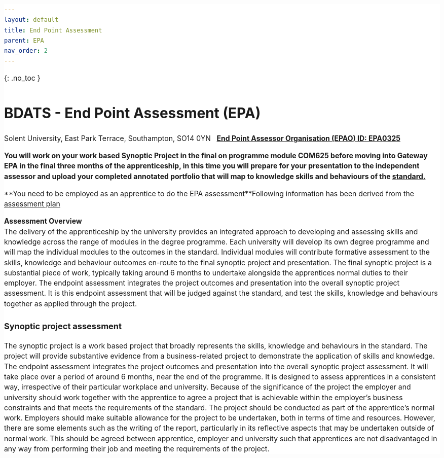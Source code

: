```yaml
---
layout: default
title: End Point Assessment
parent: EPA
nav_order: 2
---
```


{: .no_toc }

#  BDATS - End Point Assessment (EPA)

Solent University, East Park Terrace, Southampton, SO14 0YN   **[End Point Assessor Organisation (EPAO) ID: EPA0325](https://assets.publishing.service.gov.uk/government/uploads/system/uploads/attachment_data/file/1023443/Register_List_Of_Organisations_Oct_2021.xlsx)**

**You will work on your work based Synoptic Project in the final on programme module COM625 before moving into Gateway EPA in the final three months of the apprenticeship, in this time you will prepare for your presentation to the independent assessor and upload your completed annotated portfolio that will map to knowledge skills and behaviours of the [standard.](https://www.instituteforapprenticeships.org/apprenticeship-standards/digital-and-technology-solutions-professional-integrated-degree/)**

**You need to be employed as an apprentice to do the EPA assessment[](https://www.instituteforapprenticeships.org/apprenticeship-standards/digital-and-technology-solutions-professional-integrated-degree/)**Following information has been derived from the [assessment plan](https://www.instituteforapprenticeships.org/media/1073/digital_and_technology_solutions_professional.pdf)

**Assessment Overview**  
The delivery of the apprenticeship by the university provides an integrated approach to developing and assessing skills and knowledge across the range of modules in the degree programme. Each university will develop its own degree programme and will map the individual modules to the outcomes in the standard. Individual modules will contribute formative assessment to the skills, knowledge and behaviour outcomes en-route to the final synoptic project and presentation. The final synoptic project is a substantial piece of work, typically taking around 6 months to undertake alongside the apprentices normal duties to their employer. The endpoint assessment integrates the project outcomes and presentation into the overall synoptic project assessment. It is this endpoint assessment that will be judged against the standard, and test the skills, knowledge and behaviours together as applied through the project.

### Synoptic project assessment
  
The synoptic project is a work based project that broadly represents the skills, knowledge and behaviours in the standard. The project will provide substantive evidence from a business-related project to demonstrate the application of skills and knowledge. The endpoint assessment integrates the project outcomes and presentation into the overall synoptic project assessment. It will take place over a period of around 6 months, near the end of the programme. It is designed to assess apprentices in a consistent way, irrespective of their particular workplace and university. Because of the significance of the project the employer and university should work together with the apprentice to agree a project that is achievable within the employer’s business constraints and that meets the requirements of the standard. The project should be conducted as part of the apprentice’s normal work. Employers should make suitable allowance for the project to be undertaken, both in terms of time and resources. However, there are some elements such as the writing of the report, particularly in its reflective aspects that may be undertaken outside of normal work. This should be agreed between apprentice, employer and university such that apprentices are not disadvantaged in any way from performing their job and meeting the requirements of the project.
